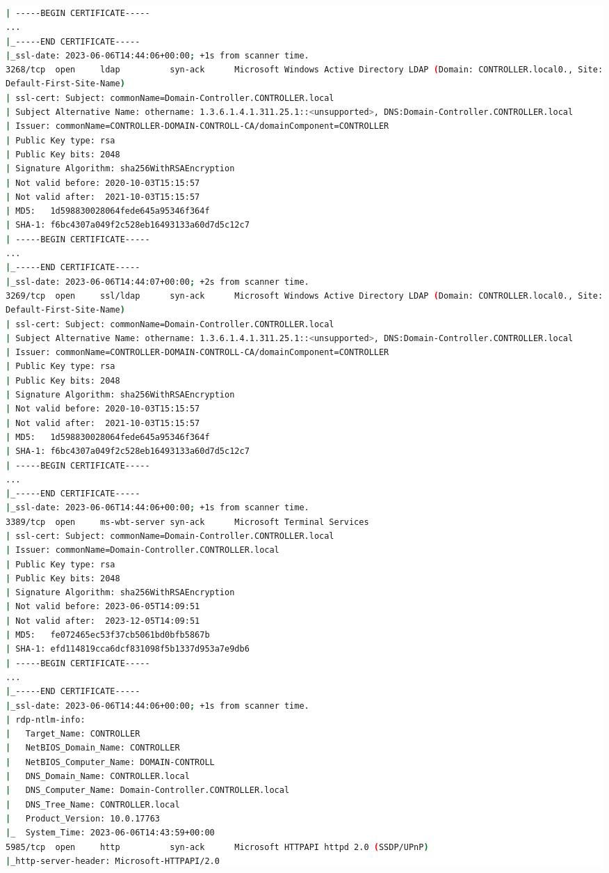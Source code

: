 ```bash
| -----BEGIN CERTIFICATE-----
...
|_-----END CERTIFICATE-----
|_ssl-date: 2023-06-06T14:44:06+00:00; +1s from scanner time.
3268/tcp  open     ldap          syn-ack      Microsoft Windows Active Directory LDAP (Domain: CONTROLLER.local0., Site: Default-First-Site-Name)
| ssl-cert: Subject: commonName=Domain-Controller.CONTROLLER.local
| Subject Alternative Name: othername: 1.3.6.1.4.1.311.25.1::<unsupported>, DNS:Domain-Controller.CONTROLLER.local
| Issuer: commonName=CONTROLLER-DOMAIN-CONTROLL-CA/domainComponent=CONTROLLER
| Public Key type: rsa
| Public Key bits: 2048
| Signature Algorithm: sha256WithRSAEncryption
| Not valid before: 2020-10-03T15:15:57
| Not valid after:  2021-10-03T15:15:57
| MD5:   1d598830028064fede645a95346f364f
| SHA-1: f6bc4307a049f2c528eb16493133a60d7d5c12c7
| -----BEGIN CERTIFICATE-----
...
|_-----END CERTIFICATE-----
|_ssl-date: 2023-06-06T14:44:07+00:00; +2s from scanner time.
3269/tcp  open     ssl/ldap      syn-ack      Microsoft Windows Active Directory LDAP (Domain: CONTROLLER.local0., Site: Default-First-Site-Name)
| ssl-cert: Subject: commonName=Domain-Controller.CONTROLLER.local
| Subject Alternative Name: othername: 1.3.6.1.4.1.311.25.1::<unsupported>, DNS:Domain-Controller.CONTROLLER.local
| Issuer: commonName=CONTROLLER-DOMAIN-CONTROLL-CA/domainComponent=CONTROLLER
| Public Key type: rsa
| Public Key bits: 2048
| Signature Algorithm: sha256WithRSAEncryption
| Not valid before: 2020-10-03T15:15:57
| Not valid after:  2021-10-03T15:15:57
| MD5:   1d598830028064fede645a95346f364f
| SHA-1: f6bc4307a049f2c528eb16493133a60d7d5c12c7
| -----BEGIN CERTIFICATE-----
...
|_-----END CERTIFICATE-----
|_ssl-date: 2023-06-06T14:44:06+00:00; +1s from scanner time.
3389/tcp  open     ms-wbt-server syn-ack      Microsoft Terminal Services
| ssl-cert: Subject: commonName=Domain-Controller.CONTROLLER.local
| Issuer: commonName=Domain-Controller.CONTROLLER.local
| Public Key type: rsa
| Public Key bits: 2048
| Signature Algorithm: sha256WithRSAEncryption
| Not valid before: 2023-06-05T14:09:51
| Not valid after:  2023-12-05T14:09:51
| MD5:   fe072465ec53f37cb5061bd0bfb5867b
| SHA-1: efd114819cca6dcf831098f5b1337d953a7e9db6
| -----BEGIN CERTIFICATE-----
...
|_-----END CERTIFICATE-----
|_ssl-date: 2023-06-06T14:44:06+00:00; +1s from scanner time.
| rdp-ntlm-info:
|   Target_Name: CONTROLLER
|   NetBIOS_Domain_Name: CONTROLLER
|   NetBIOS_Computer_Name: DOMAIN-CONTROLL
|   DNS_Domain_Name: CONTROLLER.local
|   DNS_Computer_Name: Domain-Controller.CONTROLLER.local
|   DNS_Tree_Name: CONTROLLER.local
|   Product_Version: 10.0.17763
|_  System_Time: 2023-06-06T14:43:59+00:00
5985/tcp  open     http          syn-ack      Microsoft HTTPAPI httpd 2.0 (SSDP/UPnP)
|_http-server-header: Microsoft-HTTPAPI/2.0
```